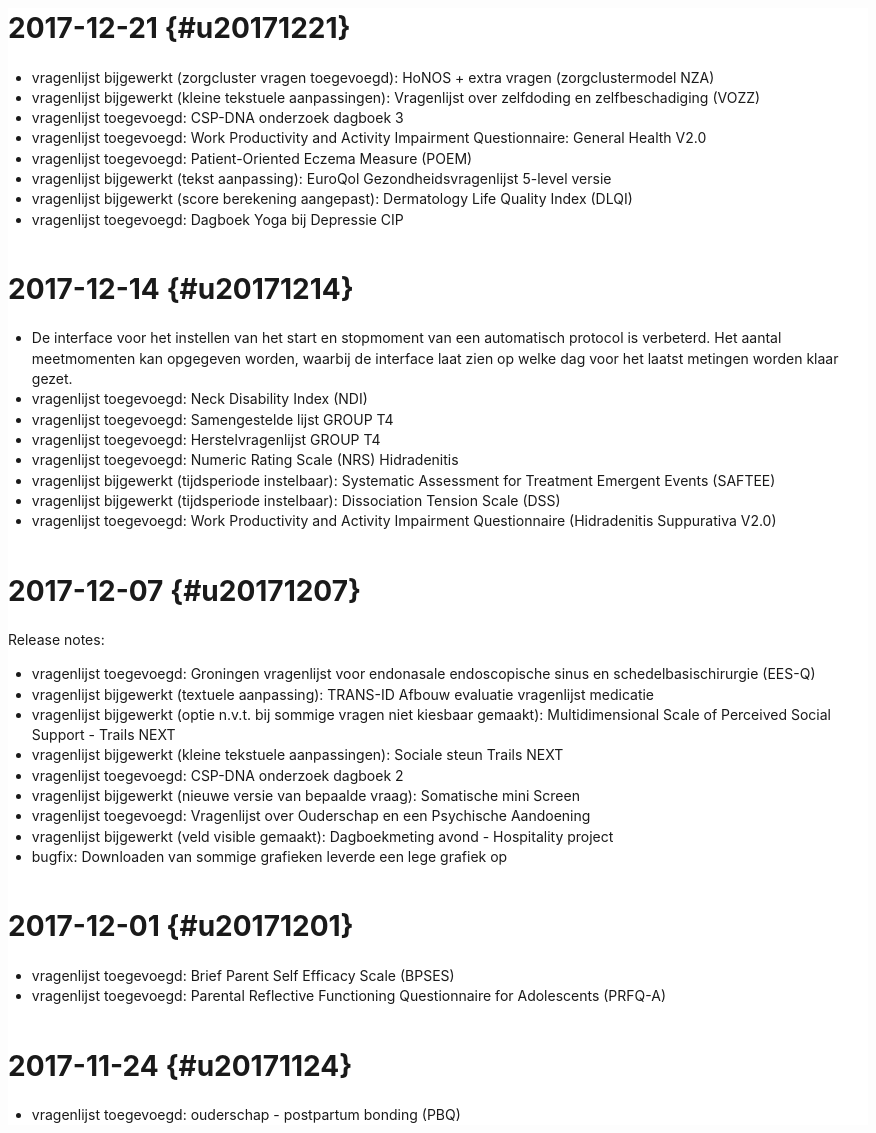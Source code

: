 # 2017-12-21 {#u20171221}

* vragenlijst bijgewerkt (zorgcluster vragen toegevoegd): HoNOS + extra vragen (zorgclustermodel NZA)
* vragenlijst bijgewerkt (kleine tekstuele aanpassingen): Vragenlijst over zelfdoding en zelfbeschadiging (VOZZ)
* vragenlijst toegevoegd: CSP-DNA onderzoek dagboek 3
* vragenlijst toegevoegd: Work Productivity and Activity Impairment Questionnaire: General Health V2.0
* vragenlijst toegevoegd: Patient-Oriented Eczema Measure (POEM)
* vragenlijst bijgewerkt (tekst aanpassing): EuroQol Gezondheidsvragenlijst 5-level versie
* vragenlijst bijgewerkt (score berekening aangepast): Dermatology Life Quality Index (DLQI)
* vragenlijst toegevoegd: Dagboek Yoga bij Depressie CIP

# 2017-12-14 {#u20171214}
* De interface voor het instellen van het start en stopmoment van een automatisch protocol is verbeterd. Het aantal meetmomenten kan opgegeven worden, waarbij de interface laat zien op welke dag voor het laatst metingen worden klaar gezet.
* vragenlijst toegevoegd: Neck Disability Index (NDI)
* vragenlijst toegevoegd: Samengestelde lijst GROUP T4
* vragenlijst toegevoegd: Herstelvragenlijst GROUP T4
* vragenlijst toegevoegd: Numeric Rating Scale (NRS) Hidradenitis
* vragenlijst bijgewerkt (tijdsperiode instelbaar): Systematic Assessment for Treatment Emergent Events (SAFTEE)
* vragenlijst bijgewerkt (tijdsperiode instelbaar): Dissociation Tension Scale (DSS)
* vragenlijst toegevoegd: Work Productivity and Activity Impairment Questionnaire (Hidradenitis Suppurativa V2.0)

# 2017-12-07 {#u20171207}
Release notes:
* vragenlijst toegevoegd: Groningen vragenlijst voor endonasale endoscopische sinus en schedelbasischirurgie (EES-Q)
* vragenlijst bijgewerkt (textuele aanpassing): TRANS-ID Afbouw evaluatie vragenlijst medicatie
* vragenlijst bijgewerkt (optie n.v.t. bij sommige vragen niet kiesbaar gemaakt): Multidimensional Scale of Perceived Social Support - Trails NEXT
* vragenlijst bijgewerkt (kleine tekstuele aanpassingen): Sociale steun Trails NEXT
* vragenlijst toegevoegd: CSP-DNA onderzoek dagboek 2
* vragenlijst bijgewerkt (nieuwe versie van bepaalde vraag): Somatische mini Screen
* vragenlijst toegevoegd: Vragenlijst over Ouderschap en een Psychische Aandoening
* vragenlijst bijgewerkt (veld visible gemaakt): Dagboekmeting avond - Hospitality project
* bugfix: Downloaden van sommige grafieken leverde een lege grafiek op

# 2017-12-01 {#u20171201}
* vragenlijst toegevoegd: Brief Parent Self Efficacy Scale (BPSES)
* vragenlijst toegevoegd: Parental Reflective Functioning Questionnaire for Adolescents (PRFQ-A)

# 2017-11-24 {#u20171124}
* vragenlijst toegevoegd: ouderschap - postpartum bonding (PBQ)
